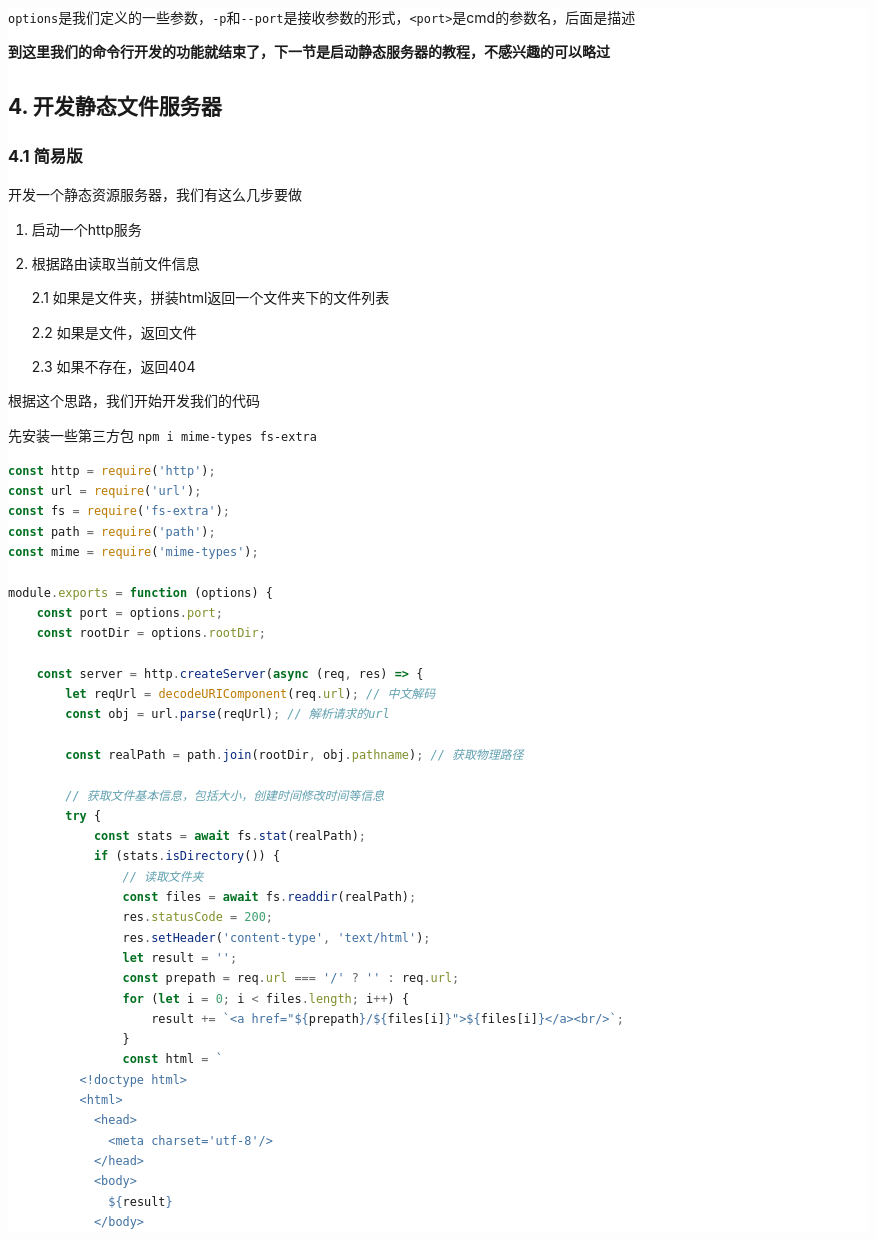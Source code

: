 ```options```是我们定义的一些参数，```-p```和```--port```是接收参数的形式，```<port>```是cmd的参数名，后面是描述


**到这里我们的命令行开发的功能就结束了，下一节是启动静态服务器的教程，不感兴趣的可以略过**

## 4. 开发静态文件服务器

### 4.1 简易版

开发一个静态资源服务器，我们有这么几步要做

1. 启动一个http服务

2. 根据路由读取当前文件信息

   2.1 如果是文件夹，拼装html返回一个文件夹下的文件列表

   2.2 如果是文件，返回文件

   2.3 如果不存在，返回404

根据这个思路，我们开始开发我们的代码

先安装一些第三方包 ```npm i mime-types fs-extra```

```javascript
const http = require('http');
const url = require('url');
const fs = require('fs-extra');
const path = require('path');
const mime = require('mime-types');

module.exports = function (options) {
    const port = options.port;
    const rootDir = options.rootDir;

    const server = http.createServer(async (req, res) => {
        let reqUrl = decodeURIComponent(req.url); // 中文解码
        const obj = url.parse(reqUrl); // 解析请求的url

        const realPath = path.join(rootDir, obj.pathname); // 获取物理路径

        // 获取文件基本信息，包括大小，创建时间修改时间等信息
        try {
            const stats = await fs.stat(realPath);
            if (stats.isDirectory()) {
                // 读取文件夹
                const files = await fs.readdir(realPath);
                res.statusCode = 200;
                res.setHeader('content-type', 'text/html');
                let result = '';
                const prepath = req.url === '/' ? '' : req.url;
                for (let i = 0; i < files.length; i++) {
                    result += `<a href="${prepath}/${files[i]}">${files[i]}</a><br/>`;
                }
                const html = `
          <!doctype html>
          <html>
            <head>
              <meta charset='utf-8'/>
            </head>
            <body>
              ${result}
            </body>
```